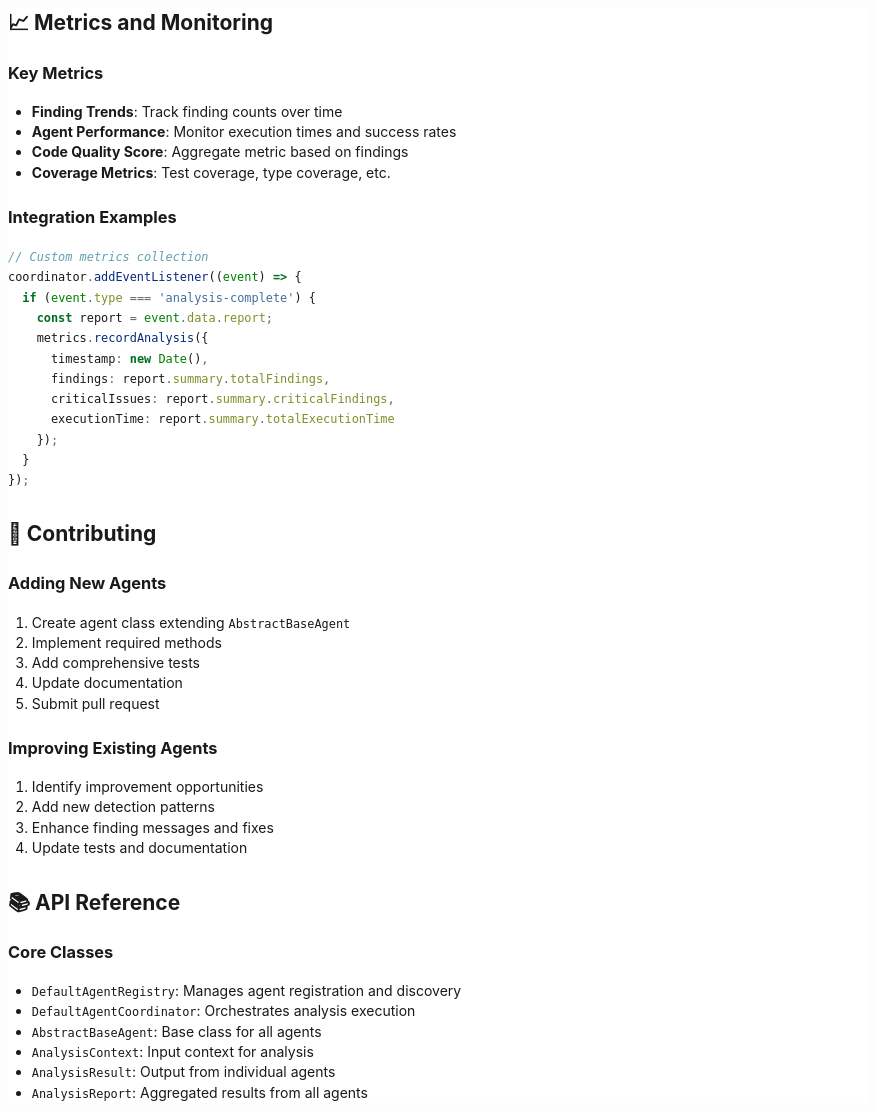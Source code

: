 ## 📈 Metrics and Monitoring

### Key Metrics

- **Finding Trends**: Track finding counts over time
- **Agent Performance**: Monitor execution times and success rates
- **Code Quality Score**: Aggregate metric based on findings
- **Coverage Metrics**: Test coverage, type coverage, etc.

### Integration Examples

```typescript
// Custom metrics collection
coordinator.addEventListener((event) => {
  if (event.type === 'analysis-complete') {
    const report = event.data.report;
    metrics.recordAnalysis({
      timestamp: new Date(),
      findings: report.summary.totalFindings,
      criticalIssues: report.summary.criticalFindings,
      executionTime: report.summary.totalExecutionTime
    });
  }
});
```

## 🤝 Contributing

### Adding New Agents

1. Create agent class extending `AbstractBaseAgent`
2. Implement required methods
3. Add comprehensive tests
4. Update documentation
5. Submit pull request

### Improving Existing Agents

1. Identify improvement opportunities
2. Add new detection patterns
3. Enhance finding messages and fixes
4. Update tests and documentation

## 📚 API Reference

### Core Classes

- `DefaultAgentRegistry`: Manages agent registration and discovery
- `DefaultAgentCoordinator`: Orchestrates analysis execution
- `AbstractBaseAgent`: Base class for all agents
- `AnalysisContext`: Input context for analysis
- `AnalysisResult`: Output from individual agents
- `AnalysisReport`: Aggregated results from all agents
